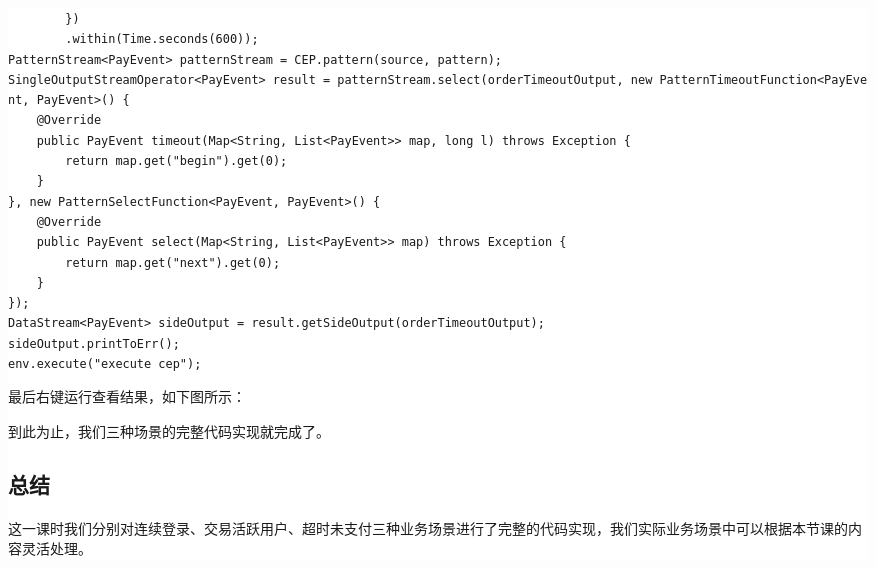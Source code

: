 ```
        })
        .within(Time.seconds(600));
PatternStream<PayEvent> patternStream = CEP.pattern(source, pattern);
SingleOutputStreamOperator<PayEvent> result = patternStream.select(orderTimeoutOutput, new PatternTimeoutFunction<PayEvent, PayEvent>() {
    @Override
    public PayEvent timeout(Map<String, List<PayEvent>> map, long l) throws Exception {
        return map.get("begin").get(0);
    }
}, new PatternSelectFunction<PayEvent, PayEvent>() {
    @Override
    public PayEvent select(Map<String, List<PayEvent>> map) throws Exception {
        return map.get("next").get(0);
    }
});
DataStream<PayEvent> sideOutput = result.getSideOutput(orderTimeoutOutput);
sideOutput.printToErr();
env.execute("execute cep");
```

最后右键运行查看结果，如下图所示：

到此为止，我们三种场景的完整代码实现就完成了。

## 总结
这一课时我们分别对连续登录、交易活跃用户、超时未支付三种业务场景进行了完整的代码实现，我们实际业务场景中可以根据本节课的内容灵活处理。

